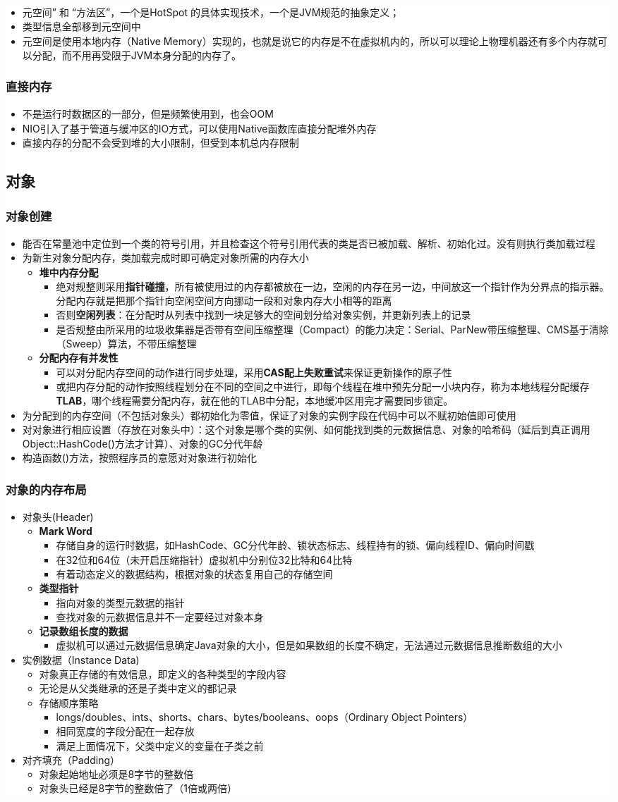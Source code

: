 + 元空间” 和 “方法区”，一个是HotSpot 的具体实现技术，一个是JVM规范的抽象定义；
+ 类型信息全部移到元空间中
+ 元空间是使用本地内存（Native Memory）实现的，也就是说它的内存是不在虚拟机内的，所以可以理论上物理机器还有多个内存就可以分配，而不用再受限于JVM本身分配的内存了。

### 直接内存

+ 不是运行时数据区的一部分，但是频繁使用到，也会OOM
+ NIO引入了基于管道与缓冲区的IO方式，可以使用Native函数库直接分配堆外内存
+ 直接内存的分配不会受到堆的大小限制，但受到本机总内存限制

## 对象	

### 对象创建

+ 能否在常量池中定位到一个类的符号引用，并且检查这个符号引用代表的类是否已被加载、解析、初始化过。没有则执行类加载过程
+ 为新生对象分配内存，类加载完成时即可确定对象所需的内存大小
    + **堆中内存分配**
        + 绝对规整则采用**指针碰撞**，所有被使用过的内存都被放在一边，空闲的内存在另一边，中间放这一个指针作为分界点的指示器。分配内存就是把那个指针向空闲空间方向挪动一段和对象内存大小相等的距离
        + 否则**空闲列表**：在分配时从列表中找到一块足够大的空间划分给对象实例，并更新列表上的记录
        + 是否规整由所采用的垃圾收集器是否带有空间压缩整理（Compact）的能力决定：Serial、ParNew带压缩整理、CMS基于清除（Sweep）算法，不带压缩整理
    + **分配内存有并发性**
        + 可以对分配内存空间的动作进行同步处理，采用**CAS配上失败重试**来保证更新操作的原子性
        + 或把内存分配的动作按照线程划分在不同的空间之中进行，即每个线程在堆中预先分配一小块内存，称为本地线程分配缓存**TLAB**，哪个线程需要分配内存，就在他的TLAB中分配，本地缓冲区用完才需要同步锁定。
+ 为分配到的内存空间（不包括对象头）都初始化为零值，保证了对象的实例字段在代码中可以不赋初始值即可使用
+ 对对象进行相应设置（存放在对象头中）：这个对象是哪个类的实例、如何能找到类的元数据信息、对象的哈希码（延后到真正调用Object::HashCode()方法才计算）、对象的GC分代年龄
+ 构造函数<init>()方法，按照程序员的意愿对对象进行初始化

### 对象的内存布局

+ 对象头(Header)
    + **Mark Word**
        + 存储自身的运行时数据，如HashCode、GC分代年龄、锁状态标志、线程持有的锁、偏向线程ID、偏向时间戳
        + 在32位和64位（未开启压缩指针）虚拟机中分别位32比特和64比特
        + 有着动态定义的数据结构，根据对象的状态复用自己的存储空间
    + **类型指针**
        + 指向对象的类型元数据的指针
        + 查找对象的元数据信息并不一定要经过对象本身
    + **记录数组长度的数据**
        + 虚拟机可以通过元数据信息确定Java对象的大小，但是如果数组的长度不确定，无法通过元数据信息推断数组的大小
+ 实例数据（Instance Data)
    + 对象真正存储的有效信息，即定义的各种类型的字段内容
    + 无论是从父类继承的还是子类中定义的都记录
    + 存储顺序策略
        + longs/doubles、ints、shorts、chars、bytes/booleans、oops（Ordinary Object Pointers）
        + 相同宽度的字段分配在一起存放
        + 满足上面情况下，父类中定义的变量在子类之前
+ 对齐填充（Padding）
    + 对象起始地址必须是8字节的整数倍
    + 对象头已经是8字节的整数倍了（1倍或两倍）
